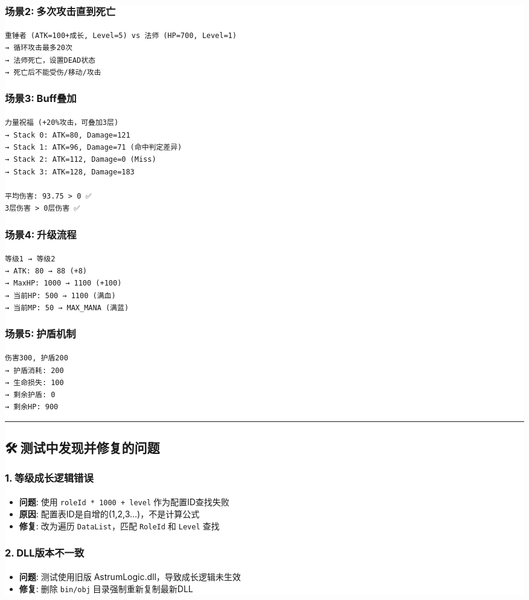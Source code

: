 ### 场景2: 多次攻击直到死亡
```
重锤者 (ATK=100+成长, Level=5) vs 法师 (HP=700, Level=1)
→ 循环攻击最多20次
→ 法师死亡，设置DEAD状态
→ 死亡后不能受伤/移动/攻击
```

### 场景3: Buff叠加
```
力量祝福 (+20%攻击，可叠加3层)
→ Stack 0: ATK=80, Damage=121
→ Stack 1: ATK=96, Damage=71 (命中判定差异)
→ Stack 2: ATK=112, Damage=0 (Miss)
→ Stack 3: ATK=128, Damage=183

平均伤害: 93.75 > 0 ✅
3层伤害 > 0层伤害 ✅
```

### 场景4: 升级流程
```
等级1 → 等级2
→ ATK: 80 → 88 (+8)
→ MaxHP: 1000 → 1100 (+100)
→ 当前HP: 500 → 1100 (满血)
→ 当前MP: 50 → MAX_MANA (满蓝)
```

### 场景5: 护盾机制
```
伤害300, 护盾200
→ 护盾消耗: 200
→ 生命损失: 100
→ 剩余护盾: 0
→ 剩余HP: 900
```

---

## 🛠️ 测试中发现并修复的问题

### 1. **等级成长逻辑错误**
- **问题**: 使用 `roleId * 1000 + level` 作为配置ID查找失败
- **原因**: 配置表ID是自增的(1,2,3...)，不是计算公式
- **修复**: 改为遍历 `DataList`，匹配 `RoleId` 和 `Level` 查找

### 2. **DLL版本不一致**
- **问题**: 测试使用旧版 AstrumLogic.dll，导致成长逻辑未生效
- **修复**: 删除 `bin/obj` 目录强制重新复制最新DLL
